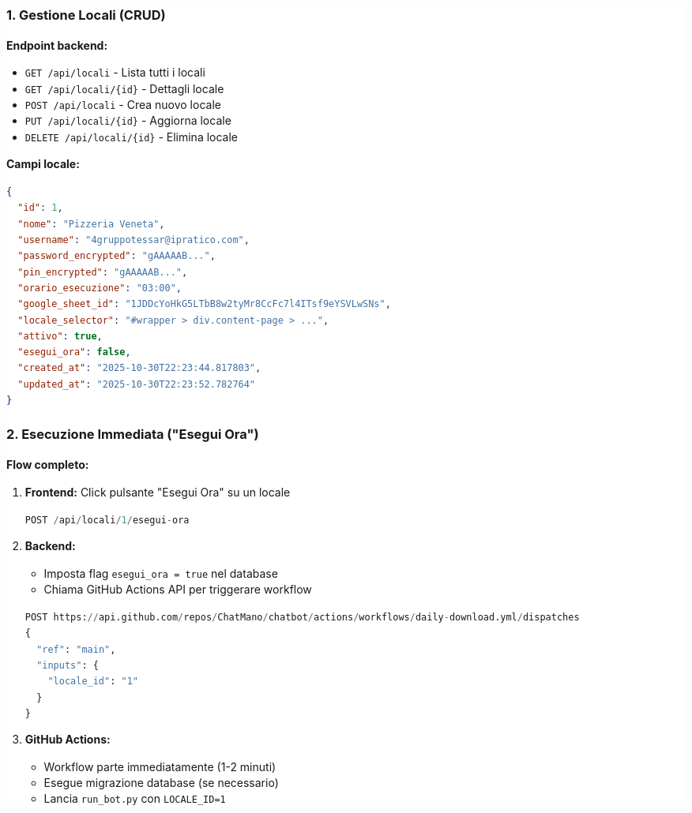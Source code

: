 ### 1. Gestione Locali (CRUD)

**Endpoint backend:**
- `GET /api/locali` - Lista tutti i locali
- `GET /api/locali/{id}` - Dettagli locale
- `POST /api/locali` - Crea nuovo locale
- `PUT /api/locali/{id}` - Aggiorna locale
- `DELETE /api/locali/{id}` - Elimina locale

**Campi locale:**
```json
{
  "id": 1,
  "nome": "Pizzeria Veneta",
  "username": "4gruppotessar@ipratico.com",
  "password_encrypted": "gAAAAAB...",
  "pin_encrypted": "gAAAAAB...",
  "orario_esecuzione": "03:00",
  "google_sheet_id": "1JDDcYoHkG5LTbB8w2tyMr8CcFc7l4ITsf9eYSVLwSNs",
  "locale_selector": "#wrapper > div.content-page > ...",
  "attivo": true,
  "esegui_ora": false,
  "created_at": "2025-10-30T22:23:44.817803",
  "updated_at": "2025-10-30T22:23:52.782764"
}
```

### 2. Esecuzione Immediata ("Esegui Ora")

**Flow completo:**

1. **Frontend:** Click pulsante "Esegui Ora" su un locale
   ```javascript
   POST /api/locali/1/esegui-ora
   ```

2. **Backend:**
   - Imposta flag `esegui_ora = true` nel database
   - Chiama GitHub Actions API per triggerare workflow
   ```python
   POST https://api.github.com/repos/ChatMano/chatbot/actions/workflows/daily-download.yml/dispatches
   {
     "ref": "main",
     "inputs": {
       "locale_id": "1"
     }
   }
   ```

3. **GitHub Actions:**
   - Workflow parte immediatamente (1-2 minuti)
   - Esegue migrazione database (se necessario)
   - Lancia `run_bot.py` con `LOCALE_ID=1`
